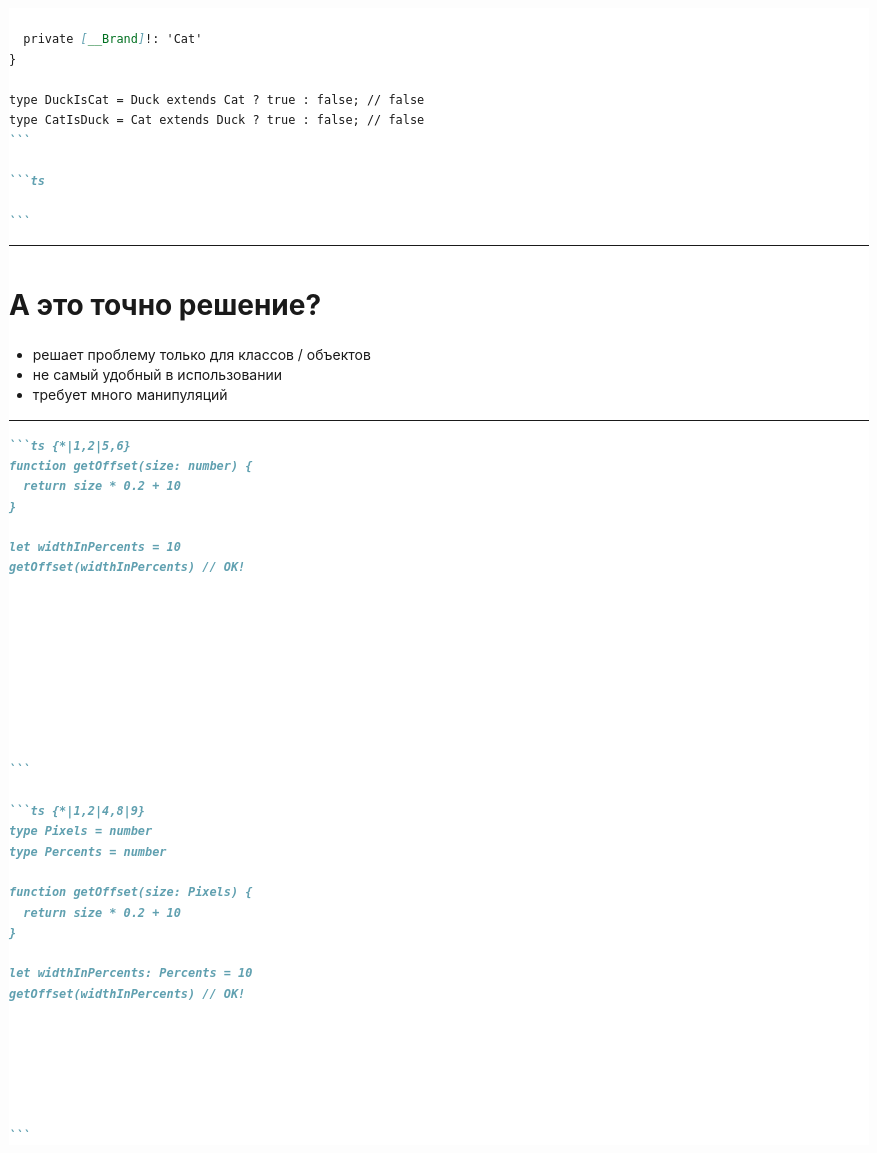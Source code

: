 ````md magic-move
  
  private [__Brand]!: 'Cat'
}

type DuckIsCat = Duck extends Cat ? true : false; // false
type CatIsDuck = Cat extends Duck ? true : false; // false
```

```ts

```
````



---

# А это точно решение?

<v-clicks>

- решает проблему только для классов / объектов
- не самый удобный в использовании
- требует много манипуляций

</v-clicks>



---

````md magic-move
```ts {*|1,2|5,6}
function getOffset(size: number) {
  return size * 0.2 + 10
}

let widthInPercents = 10
getOffset(widthInPercents) // OK!








⠀
```

```ts {*|1,2|4,8|9}
type Pixels = number
type Percents = number

function getOffset(size: Pixels) {
  return size * 0.2 + 10
}

let widthInPercents: Percents = 10
getOffset(widthInPercents) // OK!





⠀
```
````